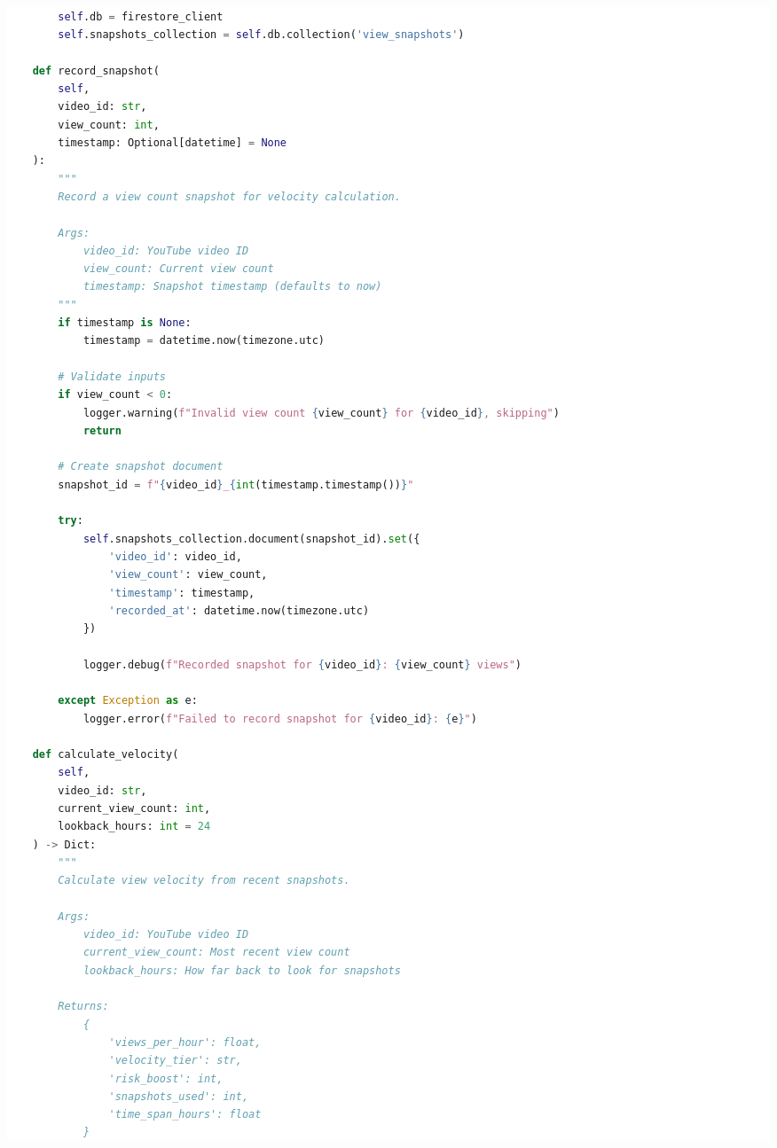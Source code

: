 ```python
        self.db = firestore_client
        self.snapshots_collection = self.db.collection('view_snapshots')

    def record_snapshot(
        self,
        video_id: str,
        view_count: int,
        timestamp: Optional[datetime] = None
    ):
        """
        Record a view count snapshot for velocity calculation.

        Args:
            video_id: YouTube video ID
            view_count: Current view count
            timestamp: Snapshot timestamp (defaults to now)
        """
        if timestamp is None:
            timestamp = datetime.now(timezone.utc)

        # Validate inputs
        if view_count < 0:
            logger.warning(f"Invalid view count {view_count} for {video_id}, skipping")
            return

        # Create snapshot document
        snapshot_id = f"{video_id}_{int(timestamp.timestamp())}"

        try:
            self.snapshots_collection.document(snapshot_id).set({
                'video_id': video_id,
                'view_count': view_count,
                'timestamp': timestamp,
                'recorded_at': datetime.now(timezone.utc)
            })

            logger.debug(f"Recorded snapshot for {video_id}: {view_count} views")

        except Exception as e:
            logger.error(f"Failed to record snapshot for {video_id}: {e}")

    def calculate_velocity(
        self,
        video_id: str,
        current_view_count: int,
        lookback_hours: int = 24
    ) -> Dict:
        """
        Calculate view velocity from recent snapshots.

        Args:
            video_id: YouTube video ID
            current_view_count: Most recent view count
            lookback_hours: How far back to look for snapshots

        Returns:
            {
                'views_per_hour': float,
                'velocity_tier': str,
                'risk_boost': int,
                'snapshots_used': int,
                'time_span_hours': float
            }
```